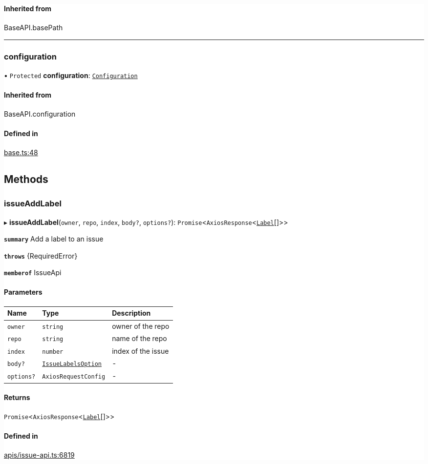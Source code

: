 #### Inherited from

BaseAPI.basePath

___

### <a id="configuration" name="configuration"></a> configuration

• `Protected` **configuration**: [`Configuration`](Configuration.md)

#### Inherited from

BaseAPI.configuration

#### Defined in

[base.ts:48](https://github.com/unfoldingWord/dcs-js/blob/c677a54/base.ts#L48)

## Methods

### <a id="issueaddlabel" name="issueaddlabel"></a> issueAddLabel

▸ **issueAddLabel**(`owner`, `repo`, `index`, `body?`, `options?`): `Promise`<`AxiosResponse`<[`Label`](../interfaces/Label.md)[]\>\>

**`summary`** Add a label to an issue

**`throws`** {RequiredError}

**`memberof`** IssueApi

#### Parameters

| Name | Type | Description |
| :------ | :------ | :------ |
| `owner` | `string` | owner of the repo |
| `repo` | `string` | name of the repo |
| `index` | `number` | index of the issue |
| `body?` | [`IssueLabelsOption`](../interfaces/IssueLabelsOption.md) | - |
| `options?` | `AxiosRequestConfig` | - |

#### Returns

`Promise`<`AxiosResponse`<[`Label`](../interfaces/Label.md)[]\>\>

#### Defined in

[apis/issue-api.ts:6819](https://github.com/unfoldingWord/dcs-js/blob/c677a54/apis/issue-api.ts#L6819)
